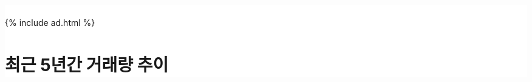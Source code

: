 

<br>
{% include ad.html %}
<br>

# 최근 5년간 거래량 추이


<div style="width:100%;">
    <canvas id="deal_progress" height="200"></canvas>
</div>

<script>
new Chart(document.getElementById("deal_progress"), {
    type: 'line',
    data: {
        labels: ['201404','201405','201406','201407','201408','201409','201410','201411','201412','201501','201502','201503','201504','201505','201506','201507','201508','201509','201510','201511','201512','201601','201602','201603','201604','201605','201606','201607','201608','201609','201610','201611','201612','201701','201702','201703','201704','201705','201706','201707','201708','201709','201710','201711','201712','201801','201802','201803','201804','201805','201806','201807','201808','201809','201810','201811','201812','201901','201902','201903','201904'],
        datasets: [{
            label: '매매',
            pointRadius: 1,
            data: [13, 19, 21, 26, 28, 39, 39, 27, 32, 46, 39, 83, 52, 42, 40, 21, 25, 47, 44, 18, 18, 14, 19, 38, 28, 35, 67, 66, 61, 52, 74, 56, 27, 20, 33, 63, 50, 74, 79, 96, 29, 35, 33, 38, 45, 89, 45, 40, 24, 14, 25, 35, 79, 27, 10, 6, 5, 6, 8, 4, 0],
            borderColor: "rgba(255, 201, 14, 1)",
            backgroundColor: "rgba(255, 201, 14, 0.5)",
            fill: false,
            lineTension: 0
        },{
            label: '전월세',
            pointRadius: 1,
            data: [45, 50, 41, 39, 52, 68, 52, 66, 70, 75, 86, 111, 100, 132, 84, 82, 52, 37, 42, 36, 25, 46, 44, 46, 37, 39, 32, 43, 33, 42, 48, 30, 41, 41, 58, 60, 50, 84, 78, 90, 57, 51, 36, 44, 58, 47, 56, 81, 53, 57, 88, 99, 97, 67, 64, 58, 58, 51, 60, 46, 21],
            borderColor: "rgba(0, 141, 185, 1)",
            backgroundColor: "rgba(0, 141, 185, 0.5)",
            fill: false,
            lineTension: 0
        }
        ]
    },
    options: {
        responsive: true,
        title: {
            display: false
        },
        tooltips: {
            mode: 'index',
            intersect: false
        },
        hover: {
            mode: 'nearest',
            intersect: true
        },
        scales: {
            xAxes: [{
                display: true,
                scaleLabel: {
                    display: true,
                    labelString: '년/월'